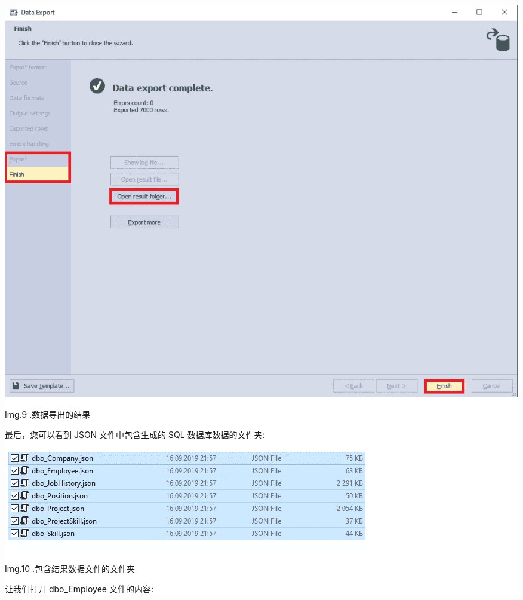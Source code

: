 ![](img/2f04ec7e0e638730a87a11cd1c00521e.png)

Img.9 .数据导出的结果

最后，您可以看到 JSON 文件中包含生成的 SQL 数据库数据的文件夹:

![](img/f1cb8414aa5becc7e1095c30f3dace6a.png)

Img.10 .包含结果数据文件的文件夹

让我们打开 dbo_Employee 文件的内容:
